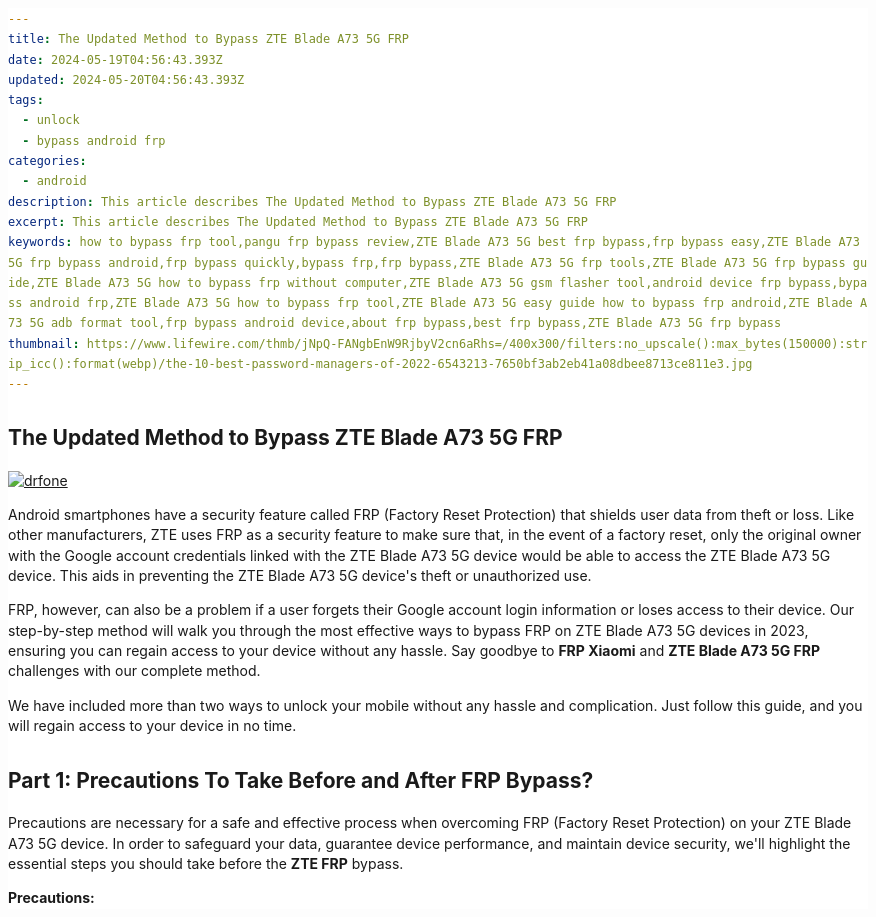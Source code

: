 ```yaml
---
title: The Updated Method to Bypass ZTE Blade A73 5G FRP
date: 2024-05-19T04:56:43.393Z
updated: 2024-05-20T04:56:43.393Z
tags: 
  - unlock
  - bypass android frp
categories:
  - android
description: This article describes The Updated Method to Bypass ZTE Blade A73 5G FRP
excerpt: This article describes The Updated Method to Bypass ZTE Blade A73 5G FRP
keywords: how to bypass frp tool,pangu frp bypass review,ZTE Blade A73 5G best frp bypass,frp bypass easy,ZTE Blade A73 5G frp bypass android,frp bypass quickly,bypass frp,frp bypass,ZTE Blade A73 5G frp tools,ZTE Blade A73 5G frp bypass guide,ZTE Blade A73 5G how to bypass frp without computer,ZTE Blade A73 5G gsm flasher tool,android device frp bypass,bypass android frp,ZTE Blade A73 5G how to bypass frp tool,ZTE Blade A73 5G easy guide how to bypass frp android,ZTE Blade A73 5G adb format tool,frp bypass android device,about frp bypass,best frp bypass,ZTE Blade A73 5G frp bypass
thumbnail: https://www.lifewire.com/thmb/jNpQ-FANgbEnW9RjbyV2cn6aRhs=/400x300/filters:no_upscale():max_bytes(150000):strip_icc():format(webp)/the-10-best-password-managers-of-2022-6543213-7650bf3ab2eb41a08dbee8713ce811e3.jpg
---
```


## The Updated Method to Bypass ZTE Blade A73 5G FRP

[![drfone](https://drfone.wondershare.com/daisy-raine.jpg)](https://drfone.wondershare.com/author/daisy-raine/)

Android smartphones have a security feature called FRP (Factory Reset Protection) that shields user data from theft or loss. Like other manufacturers, ZTE uses FRP as a security feature to make sure that, in the event of a factory reset, only the original owner with the Google account credentials linked with the ZTE Blade A73 5G device would be able to access the ZTE Blade A73 5G device. This aids in preventing the ZTE Blade A73 5G device's theft or unauthorized use.

FRP, however, can also be a problem if a user forgets their Google account login information or loses access to their device. Our step-by-step method will walk you through the most effective ways to bypass FRP on ZTE Blade A73 5G devices in 2023, ensuring you can regain access to your device without any hassle. Say goodbye to **FRP Xiaomi** and **ZTE Blade A73 5G FRP** challenges with our complete method.

We have included more than two ways to unlock your mobile without any hassle and complication. Just follow this guide, and you will regain access to your device in no time.

## Part 1: Precautions To Take Before and After FRP Bypass?

Precautions are necessary for a safe and effective process when overcoming FRP (Factory Reset Protection) on your ZTE Blade A73 5G device. In order to safeguard your data, guarantee device performance, and maintain device security, we'll highlight the essential steps you should take before the **ZTE FRP** bypass.

**Precautions:**
